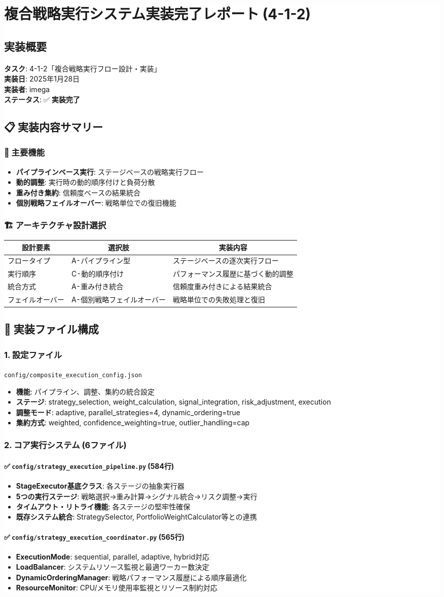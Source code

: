# 複合戦略実行システム実装完了レポート (4-1-2)

## 実装概要
**タスク**: 4-1-2「複合戦略実行フロー設計・実装」  
**実装日**: 2025年1月28日  
**実装者**: imega  
**ステータス**: ✅ **実装完了**

## 📋 実装内容サマリー

### 🎯 主要機能
- **パイプラインベース実行**: ステージベースの戦略実行フロー
- **動的調整**: 実行時の動的順序付けと負荷分散
- **重み付き集約**: 信頼度ベースの結果統合
- **個別戦略フェイルオーバー**: 戦略単位での復旧機能

### 🏗️ アーキテクチャ設計選択
| 設計要素 | 選択肢 | 実装内容 |
|---------|--------|----------|
| フロータイプ | A-パイプライン型 | ステージベースの逐次実行フロー |
| 実行順序 | C-動的順序付け | パフォーマンス履歴に基づく動的調整 |
| 統合方式 | A-重み付き統合 | 信頼度重み付きによる結果統合 |
| フェイルオーバー | A-個別戦略フェイルオーバー | 戦略単位での失敗処理と復旧 |

## 📁 実装ファイル構成

### 1. 設定ファイル
```
config/composite_execution_config.json
```
- **機能**: パイプライン、調整、集約の統合設定
- **ステージ**: strategy_selection, weight_calculation, signal_integration, risk_adjustment, execution
- **調整モード**: adaptive, parallel_strategies=4, dynamic_ordering=true
- **集約方式**: weighted, confidence_weighting=true, outlier_handling=cap

### 2. コア実行システム (6ファイル)

#### ✅ `config/strategy_execution_pipeline.py` (584行)
- **StageExecutor基底クラス**: 各ステージの抽象実行器
- **5つの実行ステージ**: 戦略選択→重み計算→シグナル統合→リスク調整→実行
- **タイムアウト・リトライ機能**: 各ステージの堅牢性確保
- **既存システム統合**: StrategySelector, PortfolioWeightCalculator等との連携

#### ✅ `config/strategy_execution_coordinator.py` (565行)  
- **ExecutionMode**: sequential, parallel, adaptive, hybrid対応
- **LoadBalancer**: システムリソース監視と最適ワーカー数決定
- **DynamicOrderingManager**: 戦略パフォーマンス履歴による順序最適化
- **ResourceMonitor**: CPU/メモリ使用率監視とリソース制約対応
